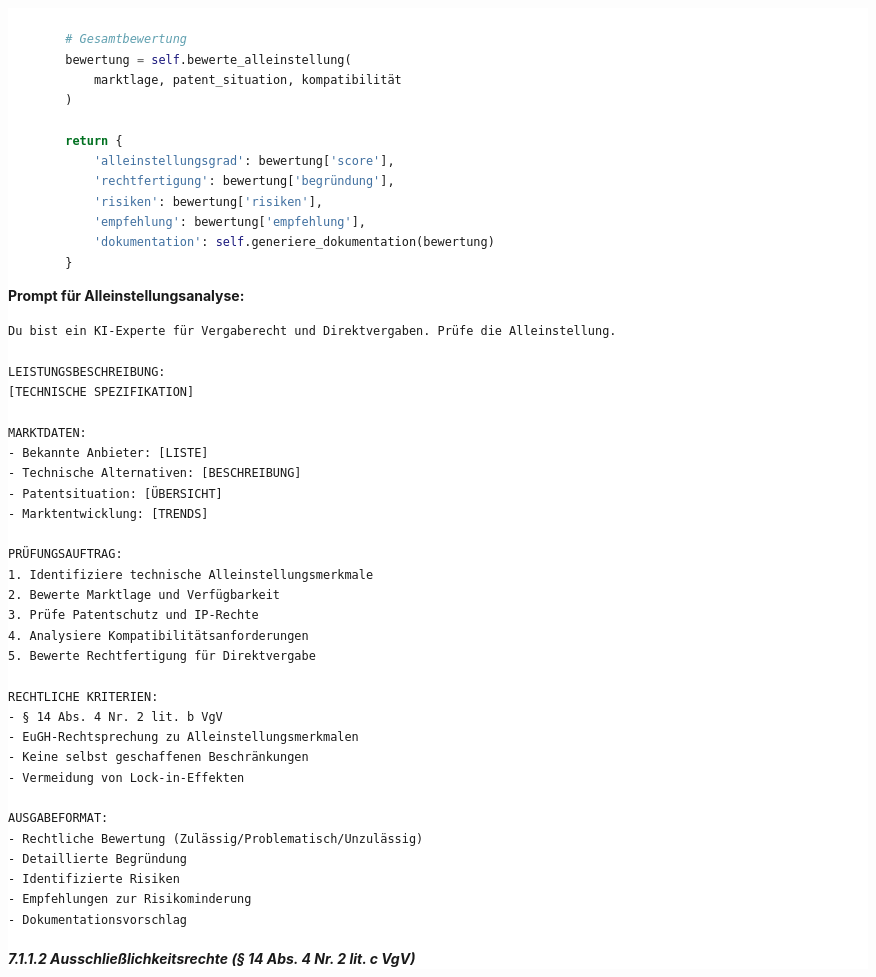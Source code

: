 ```python
        
        # Gesamtbewertung
        bewertung = self.bewerte_alleinstellung(
            marktlage, patent_situation, kompatibilität
        )
        
        return {
            'alleinstellungsgrad': bewertung['score'],
            'rechtfertigung': bewertung['begründung'],
            'risiken': bewertung['risiken'],
            'empfehlung': bewertung['empfehlung'],
            'dokumentation': self.generiere_dokumentation(bewertung)
        }
```

**Prompt für Alleinstellungsanalyse:**

```
Du bist ein KI-Experte für Vergaberecht und Direktvergaben. Prüfe die Alleinstellung.

LEISTUNGSBESCHREIBUNG:
[TECHNISCHE SPEZIFIKATION]

MARKTDATEN:
- Bekannte Anbieter: [LISTE]
- Technische Alternativen: [BESCHREIBUNG]
- Patentsituation: [ÜBERSICHT]
- Marktentwicklung: [TRENDS]

PRÜFUNGSAUFTRAG:
1. Identifiziere technische Alleinstellungsmerkmale
2. Bewerte Marktlage und Verfügbarkeit
3. Prüfe Patentschutz und IP-Rechte
4. Analysiere Kompatibilitätsanforderungen
5. Bewerte Rechtfertigung für Direktvergabe

RECHTLICHE KRITERIEN:
- § 14 Abs. 4 Nr. 2 lit. b VgV
- EuGH-Rechtsprechung zu Alleinstellungsmerkmalen
- Keine selbst geschaffenen Beschränkungen
- Vermeidung von Lock-in-Effekten

AUSGABEFORMAT:
- Rechtliche Bewertung (Zulässig/Problematisch/Unzulässig)
- Detaillierte Begründung
- Identifizierte Risiken
- Empfehlungen zur Risikominderung
- Dokumentationsvorschlag
```

##### 7.1.1.2 Ausschließlichkeitsrechte (§ 14 Abs. 4 Nr. 2 lit. c VgV)
